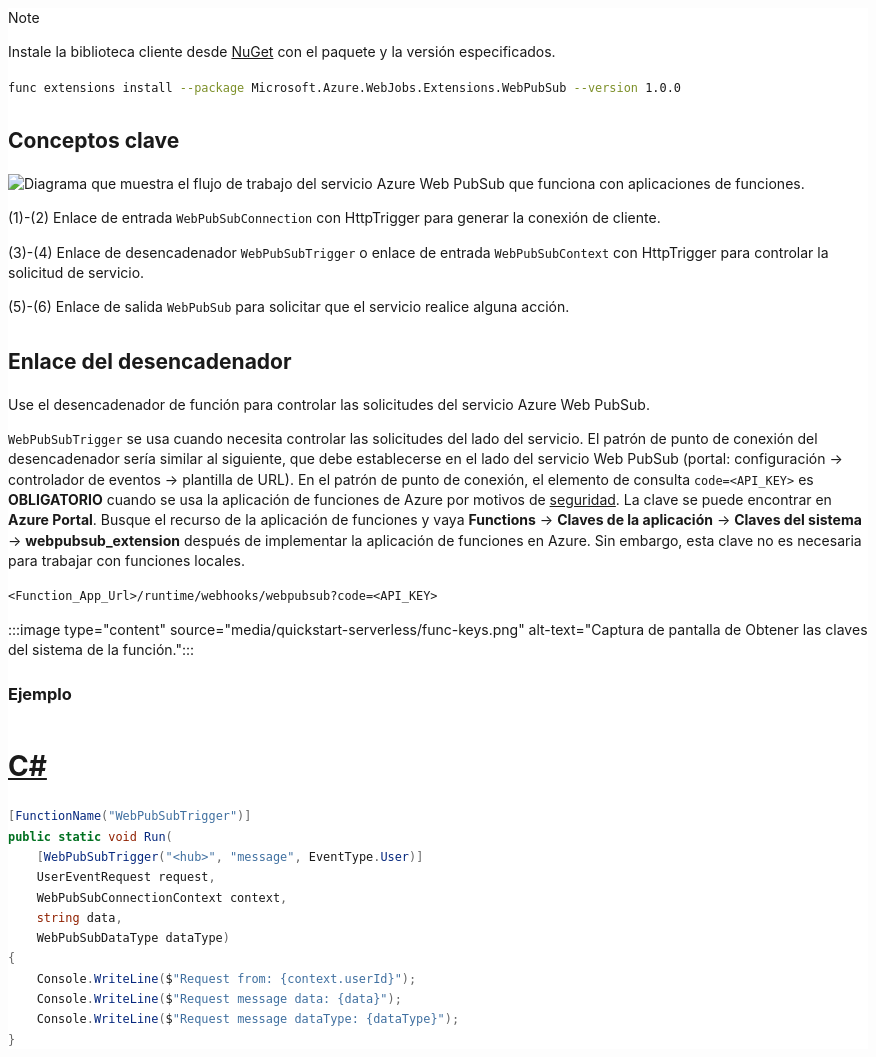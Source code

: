 > [!NOTE]
> Instale la biblioteca cliente desde [NuGet](https://www.nuget.org/) con el paquete y la versión especificados.
> 
> ```bash
> func extensions install --package Microsoft.Azure.WebJobs.Extensions.WebPubSub --version 1.0.0
> ```

[Paquete NuGet]: https://www.nuget.org/packages/Microsoft.Azure.WebJobs.Extensions.WebPubSub
[Uso de conjuntos de extensiones]: ../azure-functions/functions-bindings-register.md#extension-bundles
[Instalación explícita de extensiones]: ../azure-functions/functions-bindings-register.md#explicitly-install-extensions 
[Extensión Azure Tools]: https://marketplace.visualstudio.com/items?itemName=ms-vscode.vscode-node-azure-pack
[Actualización de las extensiones]: ../azure-functions/functions-bindings-register.md

## <a name="key-concepts"></a>Conceptos clave

![Diagrama que muestra el flujo de trabajo del servicio Azure Web PubSub que funciona con aplicaciones de funciones.](./media/reference-functions-bindings/functions-workflow.png)

(1)-(2) Enlace de entrada `WebPubSubConnection` con HttpTrigger para generar la conexión de cliente.

(3)-(4) Enlace de desencadenador `WebPubSubTrigger` o enlace de entrada `WebPubSubContext` con HttpTrigger para controlar la solicitud de servicio.

(5)-(6) Enlace de salida `WebPubSub` para solicitar que el servicio realice alguna acción.

## <a name="trigger-binding"></a>Enlace del desencadenador

Use el desencadenador de función para controlar las solicitudes del servicio Azure Web PubSub. 

`WebPubSubTrigger` se usa cuando necesita controlar las solicitudes del lado del servicio. El patrón de punto de conexión del desencadenador sería similar al siguiente, que debe establecerse en el lado del servicio Web PubSub (portal: configuración -> controlador de eventos -> plantilla de URL). En el patrón de punto de conexión, el elemento de consulta `code=<API_KEY>` es **OBLIGATORIO** cuando se usa la aplicación de funciones de Azure por motivos de [seguridad](../azure-functions/security-concepts.md#system-key). La clave se puede encontrar en **Azure Portal**. Busque el recurso de la aplicación de funciones y vaya **Functions** -> **Claves de la aplicación** -> **Claves del sistema** -> **webpubsub_extension** después de implementar la aplicación de funciones en Azure. Sin embargo, esta clave no es necesaria para trabajar con funciones locales.

```
<Function_App_Url>/runtime/webhooks/webpubsub?code=<API_KEY>
```

:::image type="content" source="media/quickstart-serverless/func-keys.png" alt-text="Captura de pantalla de Obtener las claves del sistema de la función.":::

### <a name="example"></a>Ejemplo


# <a name="c"></a>[C#](#tab/csharp)

```cs
[FunctionName("WebPubSubTrigger")]
public static void Run(
    [WebPubSubTrigger("<hub>", "message", EventType.User)]
    UserEventRequest request,
    WebPubSubConnectionContext context,
    string data,
    WebPubSubDataType dataType)
{
    Console.WriteLine($"Request from: {context.userId}");
    Console.WriteLine($"Request message data: {data}");
    Console.WriteLine($"Request message dataType: {dataType}");
}
```


[azure_sub]: https://azure.microsoft.com/free/
[samples_ref]: https://github.com/Azure/azure-webpubsub/tree/main/samples/functions